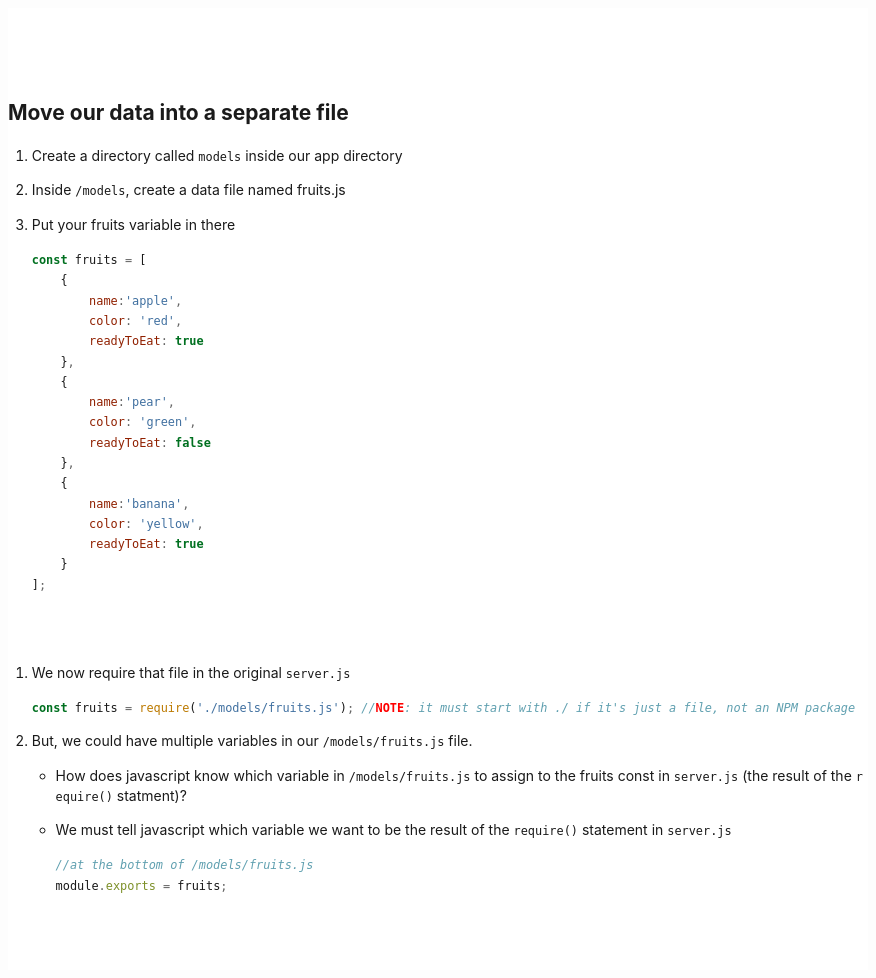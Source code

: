 <br>
<br>
<br>




## Move our data into a separate file

1. Create a directory called `models` inside our app directory
1. Inside `/models`, create a data file named fruits.js
1. Put your fruits variable in there

    ```javascript
    const fruits = [
        {
            name:'apple',
            color: 'red',
            readyToEat: true
        },
        {
            name:'pear',
            color: 'green',
            readyToEat: false
        },
        {
            name:'banana',
            color: 'yellow',
            readyToEat: true
        }
    ];    
    ```

<br>
<br>


1. We now require that file in the original `server.js`

    ```javascript
    const fruits = require('./models/fruits.js'); //NOTE: it must start with ./ if it's just a file, not an NPM package
    ```

1. But, we could have multiple variables in our `/models/fruits.js` file.
    - How does javascript know which variable in `/models/fruits.js` to assign to the fruits const in `server.js` (the result of the `require()` statment)?
    - We must tell javascript which variable we want to be the result of the `require()` statement in `server.js`

        ```javascript
        //at the bottom of /models/fruits.js
        module.exports = fruits;
        ```
<br>
<br>
<br>
